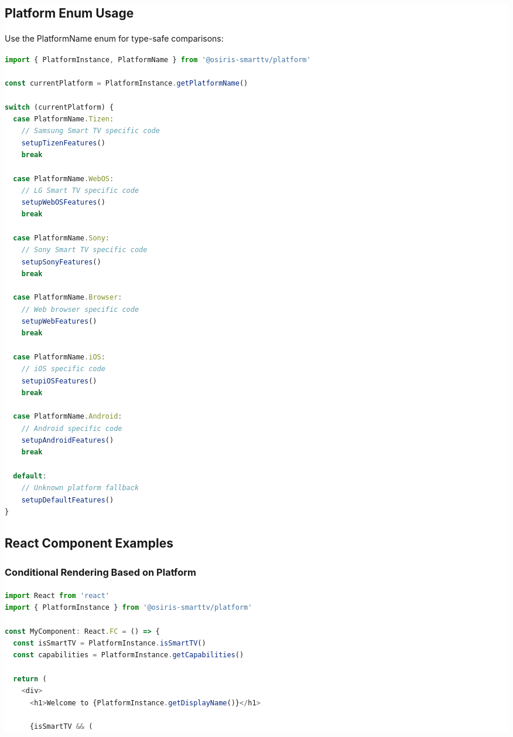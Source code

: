 ## Platform Enum Usage

Use the PlatformName enum for type-safe comparisons:

```typescript
import { PlatformInstance, PlatformName } from '@osiris-smarttv/platform'

const currentPlatform = PlatformInstance.getPlatformName()

switch (currentPlatform) {
  case PlatformName.Tizen:
    // Samsung Smart TV specific code
    setupTizenFeatures()
    break
    
  case PlatformName.WebOS:
    // LG Smart TV specific code
    setupWebOSFeatures()
    break
    
  case PlatformName.Sony:
    // Sony Smart TV specific code
    setupSonyFeatures()
    break
    
  case PlatformName.Browser:
    // Web browser specific code
    setupWebFeatures()
    break
    
  case PlatformName.iOS:
    // iOS specific code
    setupiOSFeatures()
    break
    
  case PlatformName.Android:
    // Android specific code
    setupAndroidFeatures()
    break
    
  default:
    // Unknown platform fallback
    setupDefaultFeatures()
}
```

## React Component Examples

### Conditional Rendering Based on Platform

```typescript
import React from 'react'
import { PlatformInstance } from '@osiris-smarttv/platform'

const MyComponent: React.FC = () => {
  const isSmartTV = PlatformInstance.isSmartTV()
  const capabilities = PlatformInstance.getCapabilities()
  
  return (
    <div>
      <h1>Welcome to {PlatformInstance.getDisplayName()}</h1>
      
      {isSmartTV && (
```